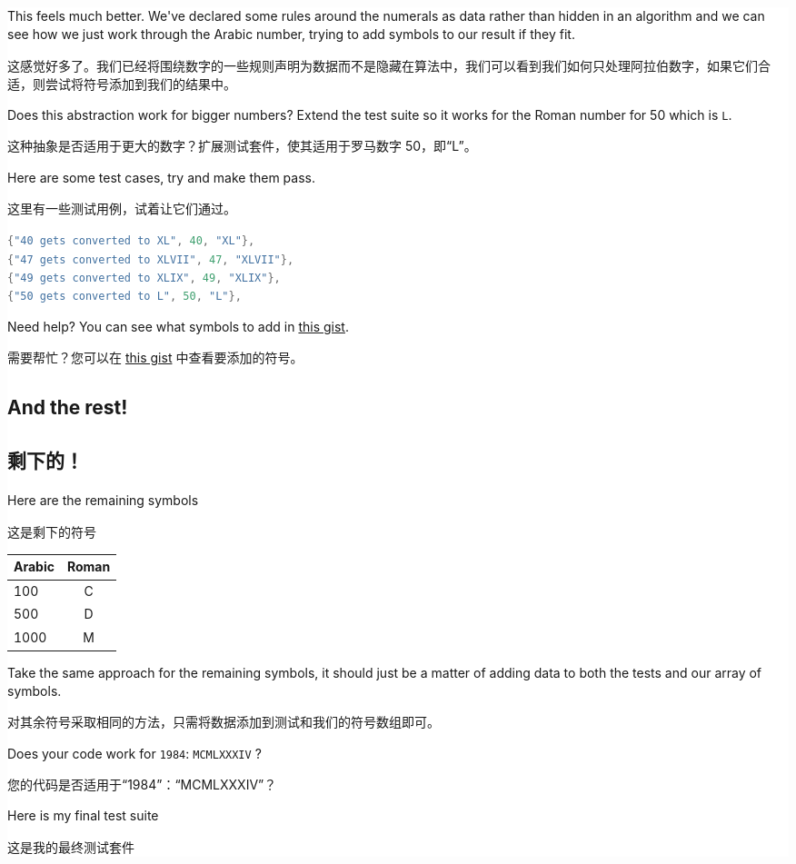This feels much better. We've declared some rules around the numerals as data rather than hidden in an algorithm and we can see how we just work through the Arabic number, trying to add symbols to our result if they fit.

这感觉好多了。我们已经将围绕数字的一些规则声明为数据而不是隐藏在算法中，我们可以看到我们如何只处理阿拉伯数字，如果它们合适，则尝试将符号添加到我们的结果中。

Does this abstraction work for bigger numbers? Extend the test suite so it works for the Roman number for 50 which is `L`.

这种抽象是否适用于更大的数字？扩展测试套件，使其适用于罗马数字 50，即“L”。

Here are some test cases, try and make them pass.

这里有一些测试用例，试着让它们通过。

```go
{"40 gets converted to XL", 40, "XL"},
{"47 gets converted to XLVII", 47, "XLVII"},
{"49 gets converted to XLIX", 49, "XLIX"},
{"50 gets converted to L", 50, "L"},
```

Need help? You can see what symbols to add in [this gist](https://gist.github.com/pamelafox/6c7b948213ba55332d86efd0f0b037de).

需要帮忙？您可以在 [this gist](https://gist.github.com/pamelafox/6c7b948213ba55332d86efd0f0b037de) 中查看要添加的符号。

## And the rest!

## 剩下的！

Here are the remaining symbols

这是剩下的符号

| Arabic | Roman |
| ------ |:---: |
| 100    | C   |
| 500    | D   |
| 1000   | M   |



Take the same approach for the remaining symbols, it should just be a matter of adding data to both the tests and our array of symbols.

对其余符号采取相同的方法，只需将数据添加到测试和我们的符号数组即可。

Does your code work for `1984`: `MCMLXXXIV` ?

您的代码是否适用于“1984”：“MCMLXXXIV”？

Here is my final test suite

这是我的最终测试套件
